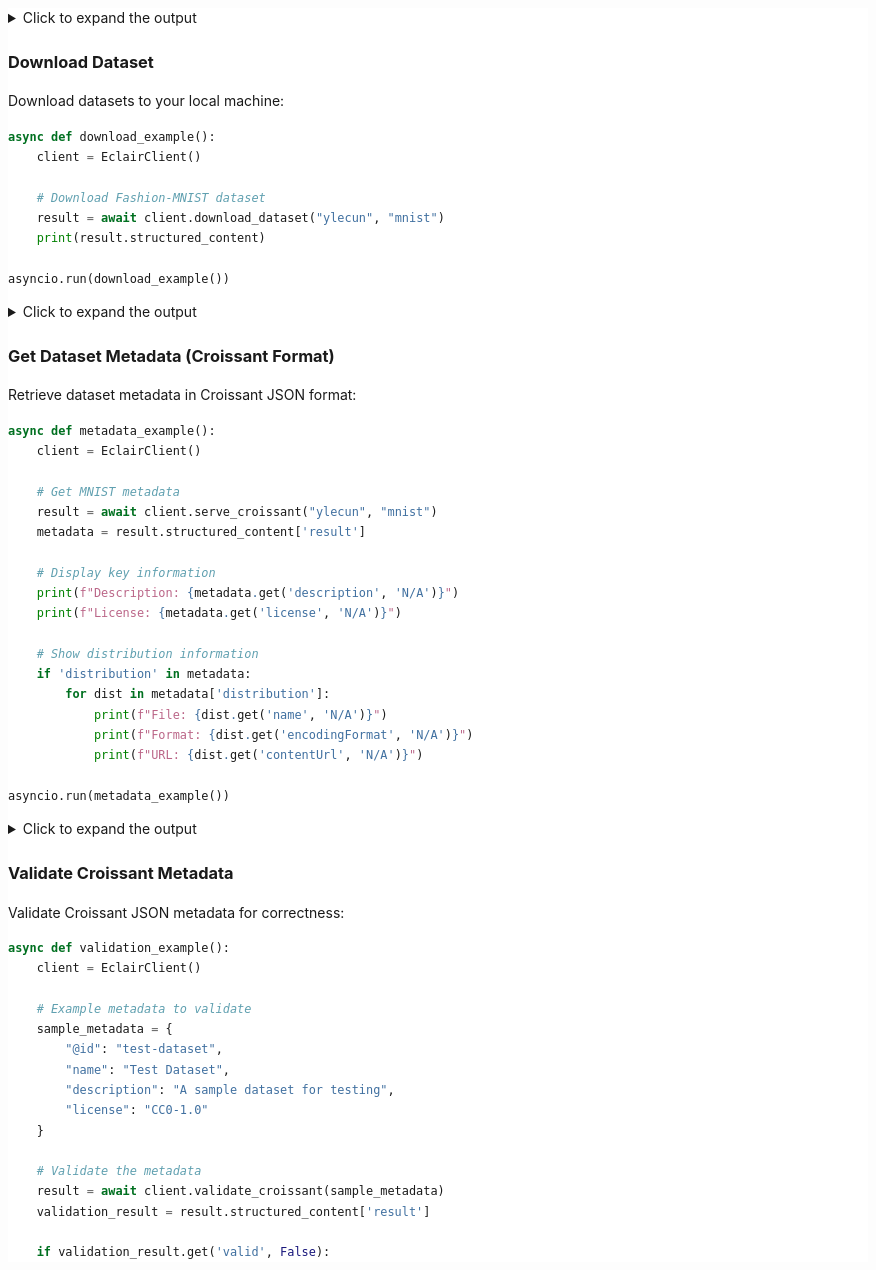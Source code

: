 <details><summary>Click to expand the output</summary></details>

### Download Dataset

Download datasets to your local machine:

```python
async def download_example():
    client = EclairClient()

    # Download Fashion-MNIST dataset
    result = await client.download_dataset("ylecun", "mnist")
    print(result.structured_content)

asyncio.run(download_example())
```
<details><summary>Click to expand the output</summary></details>

### Get Dataset Metadata (Croissant Format)

Retrieve dataset metadata in Croissant JSON format:

```python
async def metadata_example():
    client = EclairClient()
    
    # Get MNIST metadata
    result = await client.serve_croissant("ylecun", "mnist")
    metadata = result.structured_content['result']
    
    # Display key information
    print(f"Description: {metadata.get('description', 'N/A')}")
    print(f"License: {metadata.get('license', 'N/A')}")
    
    # Show distribution information
    if 'distribution' in metadata:
        for dist in metadata['distribution']:
            print(f"File: {dist.get('name', 'N/A')}")
            print(f"Format: {dist.get('encodingFormat', 'N/A')}")
            print(f"URL: {dist.get('contentUrl', 'N/A')}")

asyncio.run(metadata_example())
```
<details><summary>Click to expand the output</summary></details>

### Validate Croissant Metadata

Validate Croissant JSON metadata for correctness:

```python
async def validation_example():
    client = EclairClient()
    
    # Example metadata to validate
    sample_metadata = {
        "@id": "test-dataset",
        "name": "Test Dataset",
        "description": "A sample dataset for testing",
        "license": "CC0-1.0"
    }
    
    # Validate the metadata
    result = await client.validate_croissant(sample_metadata)
    validation_result = result.structured_content['result']
    
    if validation_result.get('valid', False):
```